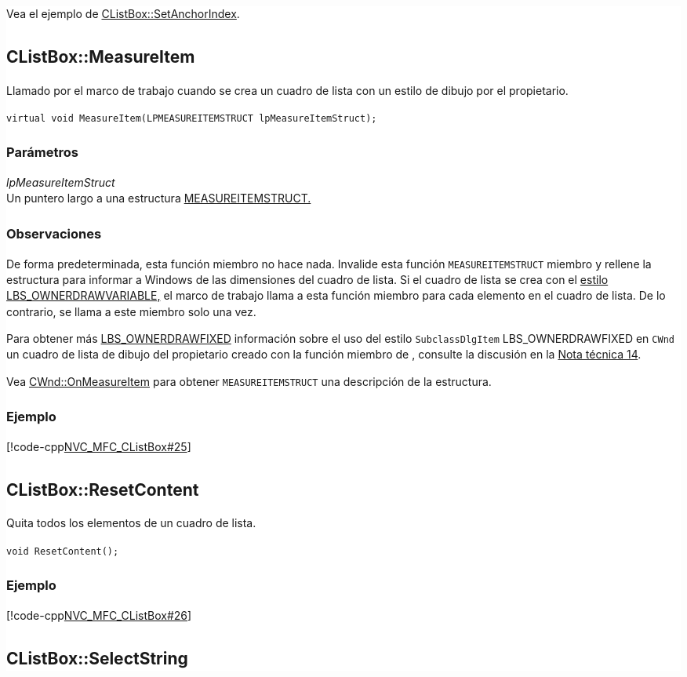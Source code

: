   Vea el ejemplo de [CListBox::SetAnchorIndex](#setanchorindex).

## <a name="clistboxmeasureitem"></a><a name="measureitem"></a>CListBox::MeasureItem

Llamado por el marco de trabajo cuando se crea un cuadro de lista con un estilo de dibujo por el propietario.

```
virtual void MeasureItem(LPMEASUREITEMSTRUCT lpMeasureItemStruct);
```

### <a name="parameters"></a>Parámetros

*lpMeasureItemStruct*<br/>
Un puntero largo a una estructura [MEASUREITEMSTRUCT.](/windows/win32/api/winuser/ns-winuser-measureitemstruct)

### <a name="remarks"></a>Observaciones

De forma predeterminada, esta función miembro no hace nada. Invalide esta función `MEASUREITEMSTRUCT` miembro y rellene la estructura para informar a Windows de las dimensiones del cuadro de lista. Si el cuadro de lista se crea con el [estilo LBS_OWNERDRAWVARIABLE,](../../mfc/reference/styles-used-by-mfc.md#list-box-styles) el marco de trabajo llama a esta función miembro para cada elemento en el cuadro de lista. De lo contrario, se llama a este miembro solo una vez.

Para obtener más [LBS_OWNERDRAWFIXED](../../mfc/reference/styles-used-by-mfc.md#list-box-styles) información sobre el uso del estilo `SubclassDlgItem` LBS_OWNERDRAWFIXED en `CWnd`un cuadro de lista de dibujo del propietario creado con la función miembro de , consulte la discusión en la [Nota técnica 14](../../mfc/tn014-custom-controls.md).

Vea [CWnd::OnMeasureItem](../../mfc/reference/cwnd-class.md#onmeasureitem) para obtener `MEASUREITEMSTRUCT` una descripción de la estructura.

### <a name="example"></a>Ejemplo

[!code-cpp[NVC_MFC_CListBox#25](../../mfc/codesnippet/cpp/clistbox-class_25.cpp)]

## <a name="clistboxresetcontent"></a><a name="resetcontent"></a>CListBox::ResetContent

Quita todos los elementos de un cuadro de lista.

```
void ResetContent();
```

### <a name="example"></a>Ejemplo

[!code-cpp[NVC_MFC_CListBox#26](../../mfc/codesnippet/cpp/clistbox-class_26.cpp)]

## <a name="clistboxselectstring"></a><a name="selectstring"></a>CListBox::SelectString
